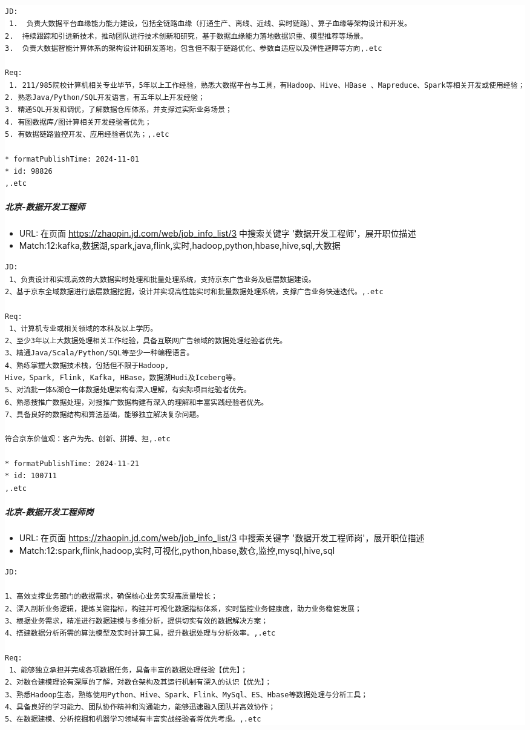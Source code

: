 ```
JD:
 1.  负责大数据平台血缘能力能力建设，包括全链路血缘（打通生产、离线、近线、实时链路）、算子血缘等架构设计和开发。 
2.  持续跟踪和引进新技术，推动团队进行技术创新和研究，基于数据血缘能力落地数据识重、模型推荐等场景。
3.  负责大数据智能计算体系的架构设计和研发落地，包含但不限于链路优化、参数自适应以及弹性避障等方向,.etc

Req:
 1. 211/985院校计算机相关专业毕节，5年以上工作经验，熟悉大数据平台与工具，有Hadoop、Hive、HBase 、Mapreduce、Spark等相关开发或使用经验；
2. 熟悉Java/Python/SQL开发语言，有五年以上开发经验；
3. 精通SQL开发和调优，了解数据仓库体系，并支撑过实际业务场景；
4. 有图数据库/图计算相关开发经验者优先；
5. 有数据链路监控开发、应用经验者优先；,.etc

* formatPublishTime: 2024-11-01 
* id: 98826 
,.etc

```


##### 北京-数据开发工程师
* URL: 在页面 https://zhaopin.jd.com/web/job_info_list/3 中搜索关键字 '数据开发工程师'，展开职位描述
* Match:12:kafka,数据湖,spark,java,flink,实时,hadoop,python,hbase,hive,sql,大数据

```
JD:
 1、负责设计和实现高效的大数据实时处理和批量处理系统，支持京东广告业务及底层数据建设。
2、基于京东全域数据进行底层数据挖掘，设计并实现高性能实时和批量数据处理系统，支撑广告业务快速迭代。,.etc

Req:
 1、计算机专业或相关领域的本科及以上学历。
2、至少3年以上大数据处理相关工作经验，具备互联网广告领域的数据处理经验者优先。
3、精通Java/Scala/Python/SQL等至少一种编程语言。
4、熟练掌握大数据技术栈，包括但不限于Hadoop,
Hive，Spark, Flink, Kafka, HBase，数据湖Hudi及Iceberg等。
5、对流批一体&湖仓一体数据处理架构有深入理解，有实际项目经验者优先。
6、熟悉搜推广数据处理，对搜推广数据构建有深入的理解和丰富实践经验者优先。
7、具备良好的数据结构和算法基础，能够独立解决复杂问题。

符合京东价值观：客户为先、创新、拼搏、担,.etc

* formatPublishTime: 2024-11-21 
* id: 100711 
,.etc

```


##### 北京-数据开发工程师岗
* URL: 在页面 https://zhaopin.jd.com/web/job_info_list/3 中搜索关键字 '数据开发工程师岗'，展开职位描述
* Match:12:spark,flink,hadoop,实时,可视化,python,hbase,数仓,监控,mysql,hive,sql

```
JD:
 
1、高效支撑业务部门的数据需求，确保核心业务实现高质量增长；
2、深入剖析业务逻辑，提炼关键指标，构建并可视化数据指标体系，实时监控业务健康度，助力业务稳健发展；
3、根据业务需求，精准进行数据建模与多维分析，提供切实有效的数据解决方案；
4、搭建数据分析所需的算法模型及实时计算工具，提升数据处理与分析效率。,.etc

Req:
 1、能够独立承担并完成各项数据任务，具备丰富的数据处理经验【优先】；
2、对数仓建模理论有深厚的了解，对数仓架构及其运行机制有深入的认识【优先】；
3、熟悉Hadoop生态，熟练使用Python、Hive、Spark、Flink、MySql、ES、Hbase等数据处理与分析工具；
4、具备良好的学习能力、团队协作精神和沟通能力，能够迅速融入团队并高效协作；
5、在数据建模、分析挖掘和机器学习领域有丰富实战经验者将优先考虑。,.etc

```